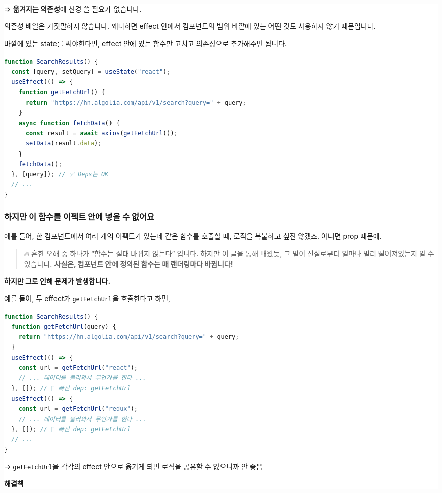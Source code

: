 ⇒ **옮겨지는 의존성**에 신경 쓸 필요가 없습니다.

의존성 배열은 거짓말하지 않습니다. 왜냐하면 effect 안에서 컴포넌트의 범위 바깥에 있는 어떤 것도 사용하지 않기 때문입니다.

바깥에 있는 state를 써야한다면, effect 안에 있는 함수만 고치고 의존성으로 추가해주면 됩니다.

```jsx
function SearchResults() {
  const [query, setQuery] = useState("react");
  useEffect(() => {
    function getFetchUrl() {
      return "https://hn.algolia.com/api/v1/search?query=" + query;
    }
    async function fetchData() {
      const result = await axios(getFetchUrl());
      setData(result.data);
    }
    fetchData();
  }, [query]); // ✅ Deps는 OK
  // ...
}
```

### 하지만 이 함수를 이펙트 안에 넣을 수 없어요

예를 들어, 한 컴포넌트에서 여러 개의 이펙트가 있는데 같은 함수를 호출할 때, 로직을 복붙하고 싶진 않겠죠. 아니면 prop 때문에.


> 🔥 흔한 오해 중 하나가 “함수는 절대 바뀌지 않는다” 입니다. 하지만 이 글을 통해 배웠듯, 그 말이 진실로부터 얼마나 멀리 떨어져있는지 알 수 있습니다. **사실은, 컴포넌트 안에 정의된 함수는 매 랜더링마다 바뀝니다!**



**하지만 그로 인해 문제가 발생합니다.**

예를 들어, 두 effect가 `getFetchUrl`을 호출한다고 하면,

```jsx
function SearchResults() {
  function getFetchUrl(query) {
    return "https://hn.algolia.com/api/v1/search?query=" + query;
  }
  useEffect(() => {
    const url = getFetchUrl("react");
    // ... 데이터를 불러와서 무언가를 한다 ...
  }, []); // 🔴 빠진 dep: getFetchUrl
  useEffect(() => {
    const url = getFetchUrl("redux");
    // ... 데이터를 불러와서 무언가를 한다 ...
  }, []); // 🔴 빠진 dep: getFetchUrl
  // ...
}
```

→ `getFetchUrl`을 각각의 effect 안으로 옮기게 되면 로직을 공유할 수 없으니까 안 좋음

**해결책**
